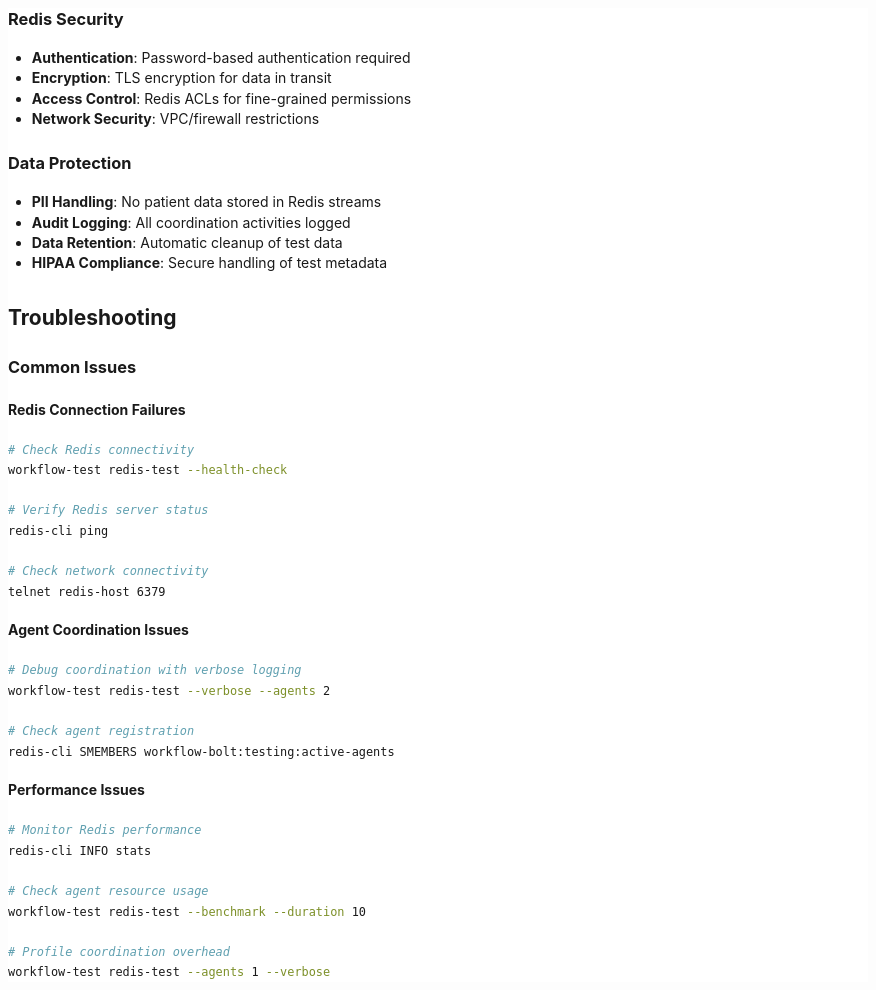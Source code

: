 ### Redis Security

- **Authentication**: Password-based authentication required
- **Encryption**: TLS encryption for data in transit
- **Access Control**: Redis ACLs for fine-grained permissions
- **Network Security**: VPC/firewall restrictions

### Data Protection

- **PII Handling**: No patient data stored in Redis streams
- **Audit Logging**: All coordination activities logged
- **Data Retention**: Automatic cleanup of test data
- **HIPAA Compliance**: Secure handling of test metadata

## Troubleshooting

### Common Issues

#### Redis Connection Failures

```bash
# Check Redis connectivity
workflow-test redis-test --health-check

# Verify Redis server status
redis-cli ping

# Check network connectivity
telnet redis-host 6379
```

#### Agent Coordination Issues

```bash
# Debug coordination with verbose logging
workflow-test redis-test --verbose --agents 2

# Check agent registration
redis-cli SMEMBERS workflow-bolt:testing:active-agents
```

#### Performance Issues

```bash
# Monitor Redis performance
redis-cli INFO stats

# Check agent resource usage
workflow-test redis-test --benchmark --duration 10

# Profile coordination overhead
workflow-test redis-test --agents 1 --verbose
```
